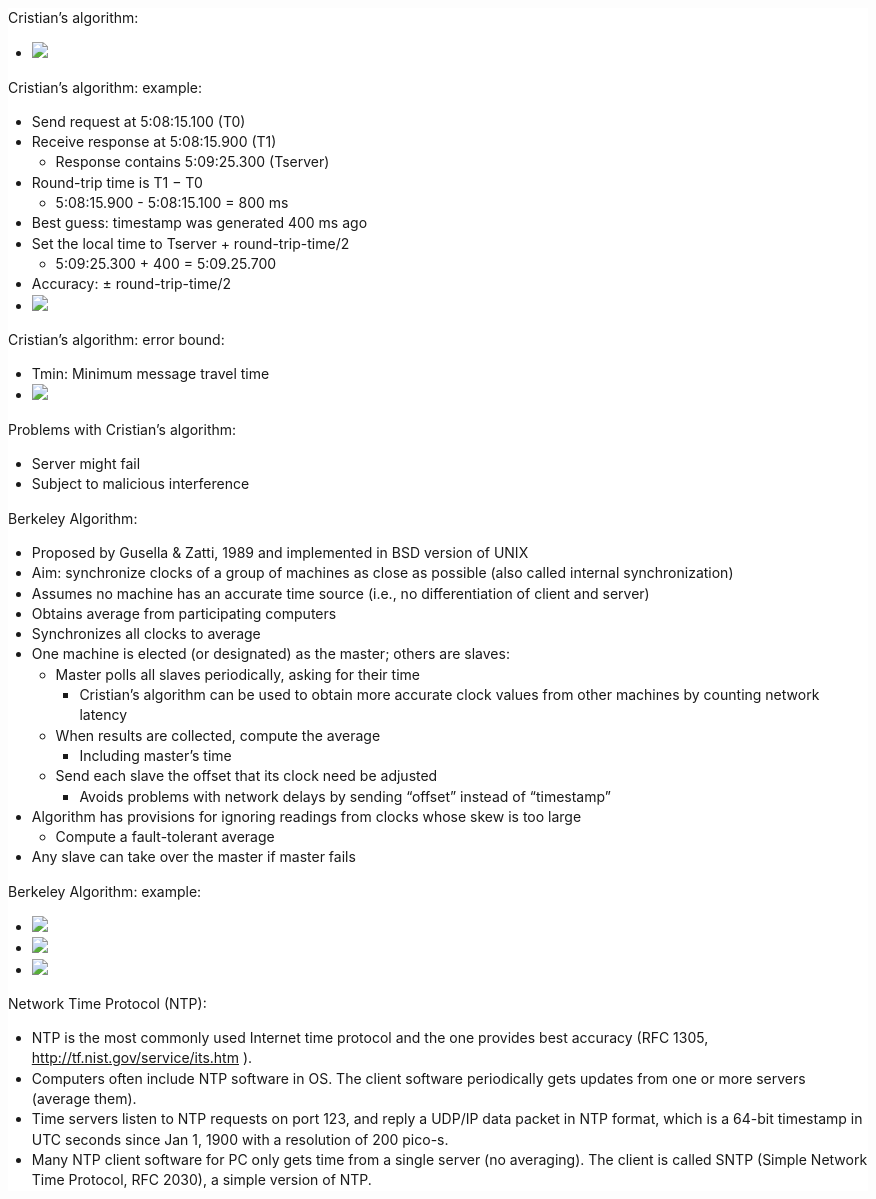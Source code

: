 Cristian’s algorithm:
- ![](https://raw.githubusercontent.com/QizhengZou/Drawing_bed/main/20211210143221.png)

Cristian’s algorithm: example:
- Send request at 5:08:15.100 (T0)
- Receive response at 5:08:15.900 (T1)
    - Response contains 5:09:25.300 (Tserver)
- Round-trip time is T1 − T0
	- 5:08:15.900 - 5:08:15.100 = 800 ms
- Best guess: timestamp was generated 400 ms ago
- Set the local time to Tserver + round-trip-time/2
	- 5:09:25.300 + 400 = 5:09.25.700
- Accuracy: ± round-trip-time/2
- ![](https://raw.githubusercontent.com/QizhengZou/Drawing_bed/main/20211210143355.png)

Cristian’s algorithm: error bound:
- Tmin: Minimum message travel time
- ![](https://raw.githubusercontent.com/QizhengZou/Drawing_bed/main/20211210143435.png)

Problems with Cristian’s algorithm:
- Server might fail
- Subject to malicious interference

Berkeley Algorithm:
- Proposed by Gusella & Zatti, 1989 and implemented in BSD version of UNIX
- Aim: synchronize clocks of a group of machines as close as possible (also called internal synchronization)
- Assumes no machine has an accurate time source (i.e., no differentiation of client and server)
- Obtains average from participating computers
- Synchronizes all clocks to average
- One machine is elected (or designated) as the master; others are slaves:
    - Master polls all slaves periodically, asking for their time
        - Cristian’s algorithm can be used to obtain more accurate clock values from other machines by counting network latency
    - When results are collected, compute the average
        - Including master’s time
    - Send each slave the offset that its clock need be adjusted
        - Avoids problems with network delays by sending “offset” instead of “timestamp”
- Algorithm has provisions for ignoring readings from clocks whose skew is too large
    - Compute a fault-tolerant average
- Any slave can take over the master if master fails

Berkeley Algorithm: example:
- ![](https://raw.githubusercontent.com/QizhengZou/Drawing_bed/main/20211210143658.png)
- ![](https://raw.githubusercontent.com/QizhengZou/Drawing_bed/main/20211210143727.png)
- ![](https://raw.githubusercontent.com/QizhengZou/Drawing_bed/main/20211210143759.png)

Network Time Protocol (NTP):
- NTP is the most commonly used Internet time protocol and the one provides best accuracy (RFC 1305, http://tf.nist.gov/service/its.htm ). 
- Computers often include NTP software in OS. The client software periodically gets updates from one or more servers (average them).
- Time servers listen to NTP requests on port 123, and reply a UDP/IP data packet in NTP format, which is a 64-bit timestamp in UTC seconds since Jan 1, 1900 with a resolution of 200 pico-s.
- Many NTP client software for PC only gets time from a single server (no averaging). The client is called SNTP (Simple Network Time Protocol, RFC 2030), a simple version of NTP.
